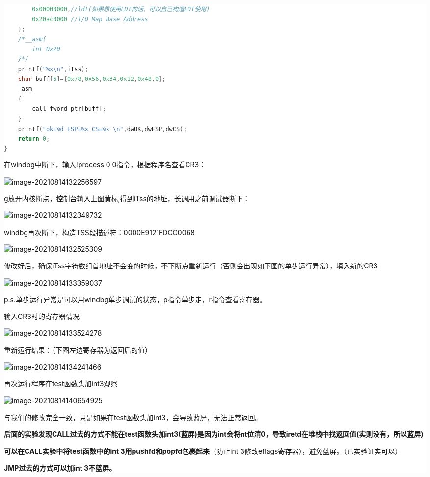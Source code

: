 ```cpp
        0x00000000,//ldt(如果想使用LDT的话，可以自己构造LDT使用)
        0x20ac0000 //I/O Map Base Address
	};
    /*__asm{
        int 0x20
    }*/
    printf("%x\n",iTss);
    char buff[6]={0x78,0x56,0x34,0x12,0x48,0};
    _asm
    {
        call fword ptr[buff];
	}
    printf("ok=%d ESP=%x CS=%x \n",dwOK,dwESP,dwCS);
    return 0;
}
```

在windbg中断下，输入!process 0 0指令，根据程序名查看CR3：

![image-20210814132256597](https://cdn.jsdelivr.net/gh/che77a38/blogImage/image-20210814132256597.png)

g放开内核断点，控制台输入上图黄标,得到iTss的地址，长调用之前调试器断下：

![image-20210814132349732](https://cdn.jsdelivr.net/gh/che77a38/blogImage/image-20210814132349732.png)

windbg再次断下，构造TSS段描述符：0000E912`FDCC0068

![image-20210814132525309](https://cdn.jsdelivr.net/gh/che77a38/blogImage/image-20210814132525309.png)

修改好后，确保iTss字符数组首地址不会变的时候，不下断点重新运行（否则会出现如下图的单步运行异常），填入新的CR3

![image-20210814133359037](https://cdn.jsdelivr.net/gh/che77a38/blogImage/image-20210814133359037.png)

p.s.单步运行异常是可以用windbg单步调试的状态，p指令单步走，r指令查看寄存器。

输入CR3时的寄存器情况

![image-20210814133524278](https://cdn.jsdelivr.net/gh/che77a38/blogImage/image-20210814133524278.png)

重新运行结果：（下图左边寄存器为返回后的值）

![image-20210814134241466](https://cdn.jsdelivr.net/gh/che77a38/blogImage/image-20210814134241466.png)

再次运行程序在test函数头加int3观察

![image-20210814140654925](https://cdn.jsdelivr.net/gh/che77a38/blogImage/image-20210814140654925.png)

与我们的修改完全一致，只是如果在test函数头加int3，会导致蓝屏，无法正常返回。

**后面的实验发现CALL过去的方式不能在test函数头加int3(蓝屏)是因为int会将nt位清0，导致iretd在堆栈中找返回值(实则没有，所以蓝屏)**

**可以在CALL实验中将test函数中的int 3用pushfd和popfd包裹起来**（防止int 3修改eflags寄存器），避免蓝屏。（已实验证实可以）

**JMP过去的方式可以加int 3不蓝屏。**
